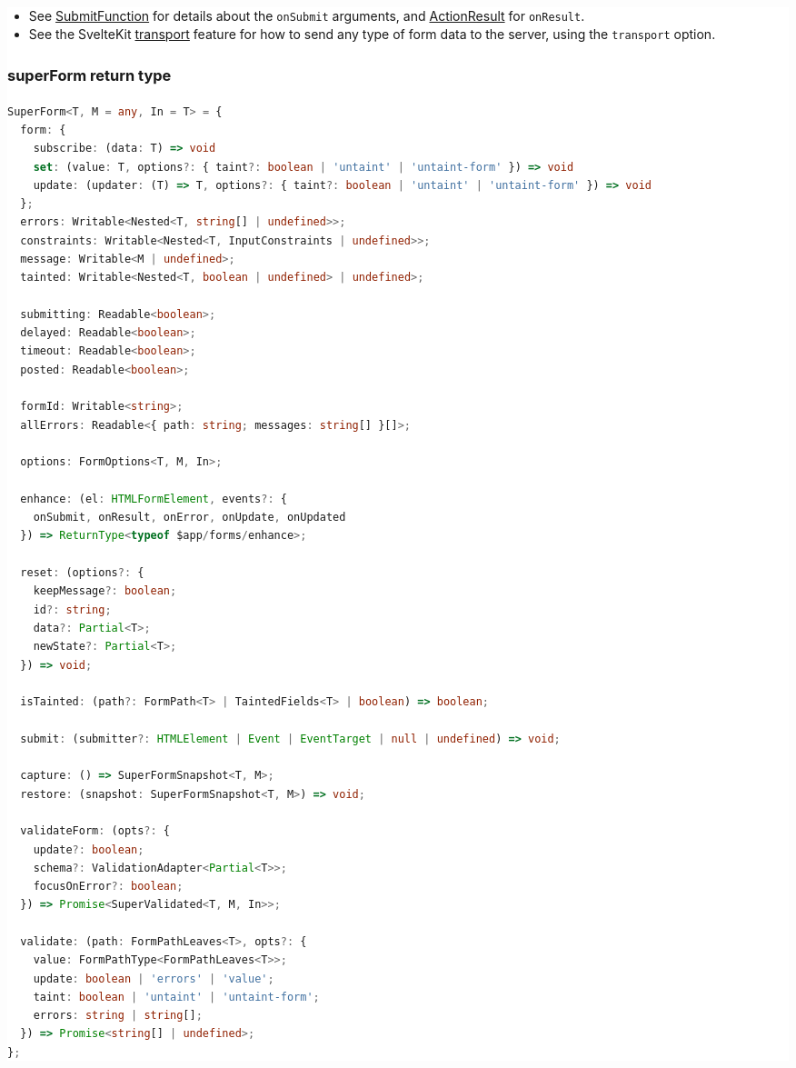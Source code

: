 - See [SubmitFunction](https://kit.svelte.dev/docs/types#public-types-submitfunction) for details about the `onSubmit` arguments, and [ActionResult](https://kit.svelte.dev/docs/types#public-types-actionresult) for `onResult`.
- See the SvelteKit [transport](https://svelte.dev/docs/kit/hooks#Universal-hooks-transport) feature for how to send any type of form data to the server, using the `transport` option.

### superForm return type

```ts
SuperForm<T, M = any, In = T> = {
  form: {
    subscribe: (data: T) => void
    set: (value: T, options?: { taint?: boolean | 'untaint' | 'untaint-form' }) => void
    update: (updater: (T) => T, options?: { taint?: boolean | 'untaint' | 'untaint-form' }) => void
  };
  errors: Writable<Nested<T, string[] | undefined>>;
  constraints: Writable<Nested<T, InputConstraints | undefined>>;
  message: Writable<M | undefined>;
  tainted: Writable<Nested<T, boolean | undefined> | undefined>;

  submitting: Readable<boolean>;
  delayed: Readable<boolean>;
  timeout: Readable<boolean>;
  posted: Readable<boolean>;

  formId: Writable<string>;
  allErrors: Readable<{ path: string; messages: string[] }[]>;

  options: FormOptions<T, M, In>;

  enhance: (el: HTMLFormElement, events?: {
    onSubmit, onResult, onError, onUpdate, onUpdated
  }) => ReturnType<typeof $app/forms/enhance>;

  reset: (options?: {
    keepMessage?: boolean;
    id?: string;
    data?: Partial<T>;
    newState?: Partial<T>;
  }) => void;

  isTainted: (path?: FormPath<T> | TaintedFields<T> | boolean) => boolean;

  submit: (submitter?: HTMLElement | Event | EventTarget | null | undefined) => void;

  capture: () => SuperFormSnapshot<T, M>;
  restore: (snapshot: SuperFormSnapshot<T, M>) => void;

  validateForm: (opts?: {
    update?: boolean;
    schema?: ValidationAdapter<Partial<T>>;
    focusOnError?: boolean;
  }) => Promise<SuperValidated<T, M, In>>;

  validate: (path: FormPathLeaves<T>, opts?: {
    value: FormPathType<FormPathLeaves<T>>;
    update: boolean | 'errors' | 'value';
    taint: boolean | 'untaint' | 'untaint-form';
    errors: string | string[];
  }) => Promise<string[] | undefined>;
};
```
